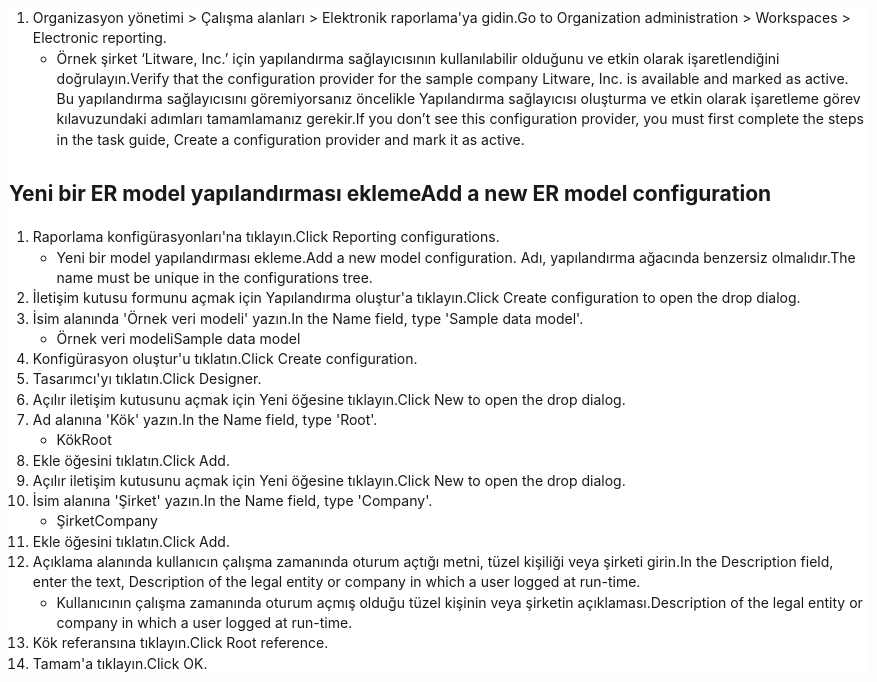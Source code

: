 1. <span data-ttu-id="ed6ee-108">Organizasyon yönetimi > Çalışma alanları > Elektronik raporlama'ya gidin.</span><span class="sxs-lookup"><span data-stu-id="ed6ee-108">Go to Organization administration > Workspaces > Electronic reporting.</span></span>
    * <span data-ttu-id="ed6ee-109">Örnek şirket ‘Litware, Inc.’ için yapılandırma sağlayıcısının kullanılabilir olduğunu ve etkin olarak işaretlendiğini doğrulayın.</span><span class="sxs-lookup"><span data-stu-id="ed6ee-109">Verify that the configuration provider for the sample company Litware, Inc. is available and marked as active.</span></span> <span data-ttu-id="ed6ee-110">Bu yapılandırma sağlayıcısını göremiyorsanız öncelikle Yapılandırma sağlayıcısı oluşturma ve etkin olarak işaretleme görev kılavuzundaki adımları tamamlamanız gerekir.</span><span class="sxs-lookup"><span data-stu-id="ed6ee-110">If you don’t see this configuration provider, you must first complete the steps in the task guide, Create a configuration provider and mark it as active.</span></span>   

## <a name="add-a-new-er-model-configuration"></a><span data-ttu-id="ed6ee-111">Yeni bir ER model yapılandırması ekleme</span><span class="sxs-lookup"><span data-stu-id="ed6ee-111">Add a new ER model configuration</span></span>
1. <span data-ttu-id="ed6ee-112">Raporlama konfigürasyonları'na tıklayın.</span><span class="sxs-lookup"><span data-stu-id="ed6ee-112">Click Reporting configurations.</span></span>
    * <span data-ttu-id="ed6ee-113">Yeni bir model yapılandırması ekleme.</span><span class="sxs-lookup"><span data-stu-id="ed6ee-113">Add a new model configuration.</span></span> <span data-ttu-id="ed6ee-114">Adı, yapılandırma ağacında benzersiz olmalıdır.</span><span class="sxs-lookup"><span data-stu-id="ed6ee-114">The name must be unique in the configurations tree.</span></span>  
2. <span data-ttu-id="ed6ee-115">İletişim kutusu formunu açmak için Yapılandırma oluştur'a tıklayın.</span><span class="sxs-lookup"><span data-stu-id="ed6ee-115">Click Create configuration to open the drop dialog.</span></span>
3. <span data-ttu-id="ed6ee-116">İsim alanında 'Örnek veri modeli' yazın.</span><span class="sxs-lookup"><span data-stu-id="ed6ee-116">In the Name field, type 'Sample data model'.</span></span>
    * <span data-ttu-id="ed6ee-117">Örnek veri modeli</span><span class="sxs-lookup"><span data-stu-id="ed6ee-117">Sample data model</span></span>  
4. <span data-ttu-id="ed6ee-118">Konfigürasyon oluştur'u tıklatın.</span><span class="sxs-lookup"><span data-stu-id="ed6ee-118">Click Create configuration.</span></span>
5. <span data-ttu-id="ed6ee-119">Tasarımcı'yı tıklatın.</span><span class="sxs-lookup"><span data-stu-id="ed6ee-119">Click Designer.</span></span>
6. <span data-ttu-id="ed6ee-120">Açılır iletişim kutusunu açmak için Yeni öğesine tıklayın.</span><span class="sxs-lookup"><span data-stu-id="ed6ee-120">Click New to open the drop dialog.</span></span>
7. <span data-ttu-id="ed6ee-121">Ad alanına 'Kök' yazın.</span><span class="sxs-lookup"><span data-stu-id="ed6ee-121">In the Name field, type 'Root'.</span></span>
    * <span data-ttu-id="ed6ee-122">Kök</span><span class="sxs-lookup"><span data-stu-id="ed6ee-122">Root</span></span>  
8. <span data-ttu-id="ed6ee-123">Ekle öğesini tıklatın.</span><span class="sxs-lookup"><span data-stu-id="ed6ee-123">Click Add.</span></span>
9. <span data-ttu-id="ed6ee-124">Açılır iletişim kutusunu açmak için Yeni öğesine tıklayın.</span><span class="sxs-lookup"><span data-stu-id="ed6ee-124">Click New to open the drop dialog.</span></span>
10. <span data-ttu-id="ed6ee-125">İsim alanına 'Şirket' yazın.</span><span class="sxs-lookup"><span data-stu-id="ed6ee-125">In the Name field, type 'Company'.</span></span>
    * <span data-ttu-id="ed6ee-126">Şirket</span><span class="sxs-lookup"><span data-stu-id="ed6ee-126">Company</span></span>  
11. <span data-ttu-id="ed6ee-127">Ekle öğesini tıklatın.</span><span class="sxs-lookup"><span data-stu-id="ed6ee-127">Click Add.</span></span>
12. <span data-ttu-id="ed6ee-128">Açıklama alanında kullanıcın çalışma zamanında oturum açtığı metni, tüzel kişiliği veya şirketi girin.</span><span class="sxs-lookup"><span data-stu-id="ed6ee-128">In the Description field, enter the text, Description of the legal entity or company in which a user logged at run-time.</span></span> 
    * <span data-ttu-id="ed6ee-129">Kullanıcının çalışma zamanında oturum açmış olduğu tüzel kişinin veya şirketin açıklaması.</span><span class="sxs-lookup"><span data-stu-id="ed6ee-129">Description of the legal entity or company in which a user logged at run-time.</span></span>  
13. <span data-ttu-id="ed6ee-130">Kök referansına tıklayın.</span><span class="sxs-lookup"><span data-stu-id="ed6ee-130">Click Root reference.</span></span>
14. <span data-ttu-id="ed6ee-131">Tamam'a tıklayın.</span><span class="sxs-lookup"><span data-stu-id="ed6ee-131">Click OK.</span></span>